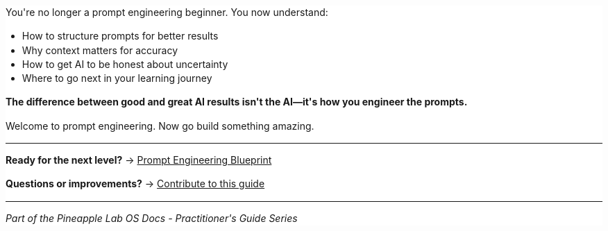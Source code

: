 You're no longer a prompt engineering beginner. You now understand:
- How to structure prompts for better results
- Why context matters for accuracy
- How to get AI to be honest about uncertainty
- Where to go next in your learning journey

**The difference between good and great AI results isn't the AI—it's how you engineer the prompts.**

Welcome to prompt engineering. Now go build something amazing.

---

**Ready for the next level?** → [Prompt Engineering Blueprint](Prompt_Engineering_Blueprint.md)

**Questions or improvements?** → [Contribute to this guide](Contribution_Guide.md)

---

*Part of the Pineapple Lab OS Docs - Practitioner's Guide Series*

